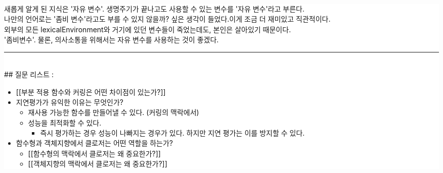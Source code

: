 새롭게 알게 된 지식은 '자유 변수'. 생명주기가 끝나고도 사용할 수 있는 변수를 '자유 변수'라고 부른다.  
나만의 언어로는 '좀비 변수'라고도 부를 수 있지 않을까? 싶은 생각이 들었다.이게 조금 더 재미있고 직관적이다.  
외부의 모든 lexicalEnvironment와 거기에 있던 변수들이 죽었는데도, 본인은 살아있기 때문이다.  
'좀비변수'. 물론, 의사소통을 위해서는 자유 변수를 사용하는 것이 좋겠다.



---
<br>
## 질문 리스트 : 

- [[부분 적용 함수와 커링은 어떤 차이점이 있는가?]]
- 지연평가가 유익한 이유는 무엇인가? 
	- 재사용 가능한 함수를 만들어낼 수 있다. (커링의 맥락에서)
	- 성능을 최적화할 수 있다. 
		- 즉시 평가하는 경우 성능이 나빠지는 경우가 있다. 하지만 지연 평가는 이를 방지할 수 있다. 
- 함수형과 객체지향에서 클로저는 어떤 역할을 하는가? 
	- [[함수형의 맥락에서 클로저는 왜 중요한가?]]
	- [[객체지향의 맥락에서 클로저는 왜 중요한가?]] 